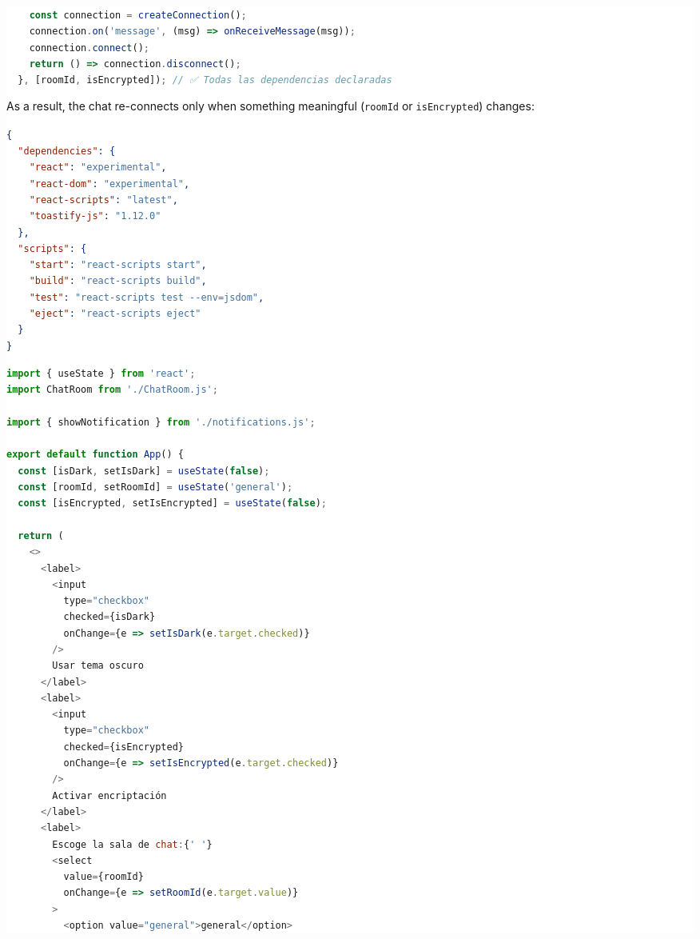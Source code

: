 ```js {1,8,10,21}
    const connection = createConnection();
    connection.on('message', (msg) => onReceiveMessage(msg));
    connection.connect();
    return () => connection.disconnect();
  }, [roomId, isEncrypted]); // ✅ Todas las dependencias declaradas
```

As a result, the chat re-connects only when something meaningful (`roomId` or `isEncrypted`) changes:

<Sandpack>

```json package.json hidden
{
  "dependencies": {
    "react": "experimental",
    "react-dom": "experimental",
    "react-scripts": "latest",
    "toastify-js": "1.12.0"
  },
  "scripts": {
    "start": "react-scripts start",
    "build": "react-scripts build",
    "test": "react-scripts test --env=jsdom",
    "eject": "react-scripts eject"
  }
}
```

```js src/App.js
import { useState } from 'react';
import ChatRoom from './ChatRoom.js';

import { showNotification } from './notifications.js';

export default function App() {
  const [isDark, setIsDark] = useState(false);
  const [roomId, setRoomId] = useState('general');
  const [isEncrypted, setIsEncrypted] = useState(false);

  return (
    <>
      <label>
        <input
          type="checkbox"
          checked={isDark}
          onChange={e => setIsDark(e.target.checked)}
        />
        Usar tema oscuro
      </label>
      <label>
        <input
          type="checkbox"
          checked={isEncrypted}
          onChange={e => setIsEncrypted(e.target.checked)}
        />
        Activar encriptación
      </label>
      <label>
        Escoge la sala de chat:{' '}
        <select
          value={roomId}
          onChange={e => setRoomId(e.target.value)}
        >
          <option value="general">general</option>
```